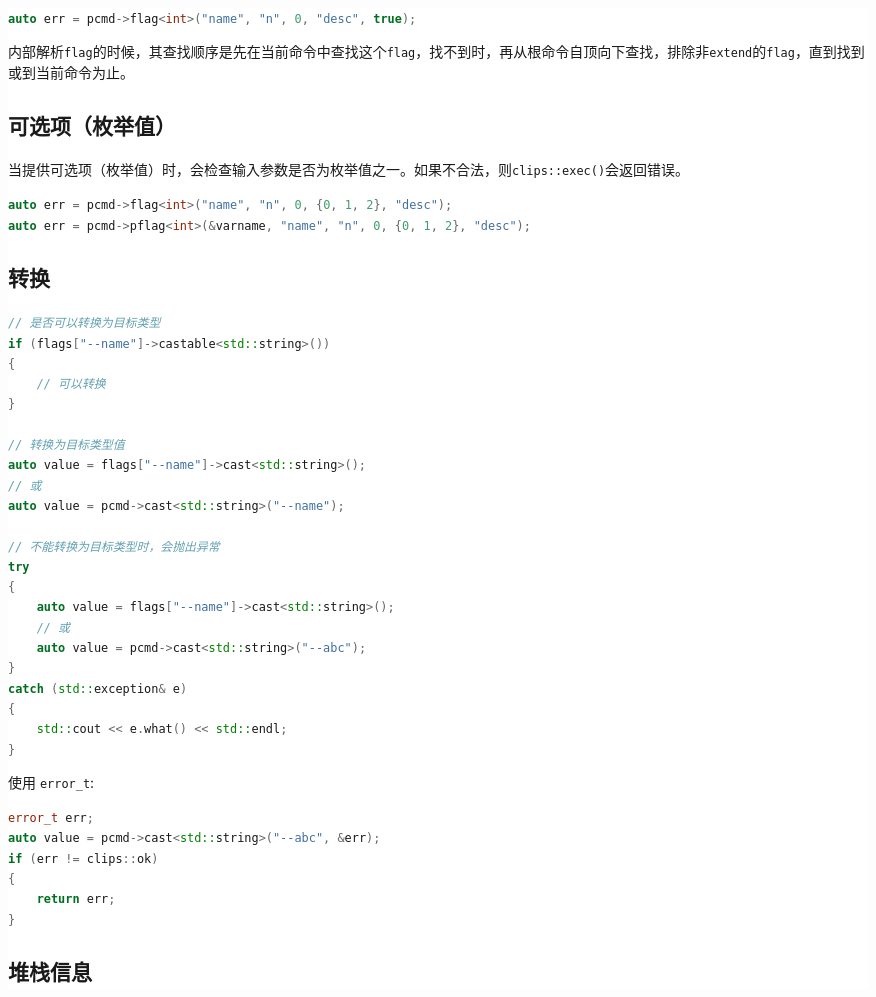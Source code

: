 ```cpp
auto err = pcmd->flag<int>("name", "n", 0, "desc", true);
```

内部解析`flag`的时候，其查找顺序是先在当前命令中查找这个`flag`，找不到时，再从根命令自顶向下查找，排除非`extend`的`flag`，直到找到或到当前命令为止。

## 可选项（枚举值）

当提供可选项（枚举值）时，会检查输入参数是否为枚举值之一。如果不合法，则`clips::exec()`会返回错误。

```cpp
auto err = pcmd->flag<int>("name", "n", 0, {0, 1, 2}, "desc");
auto err = pcmd->pflag<int>(&varname, "name", "n", 0, {0, 1, 2}, "desc");
```

## 转换

```cpp
// 是否可以转换为目标类型
if (flags["--name"]->castable<std::string>())
{
    // 可以转换
}

// 转换为目标类型值
auto value = flags["--name"]->cast<std::string>();
// 或
auto value = pcmd->cast<std::string>("--name");

// 不能转换为目标类型时，会抛出异常
try
{
    auto value = flags["--name"]->cast<std::string>();
    // 或
    auto value = pcmd->cast<std::string>("--abc");
}
catch (std::exception& e)
{
    std::cout << e.what() << std::endl;
}
```

使用 `error_t`:

```cpp
error_t err;
auto value = pcmd->cast<std::string>("--abc", &err);
if (err != clips::ok)
{
    return err;
}
```

## 堆栈信息
